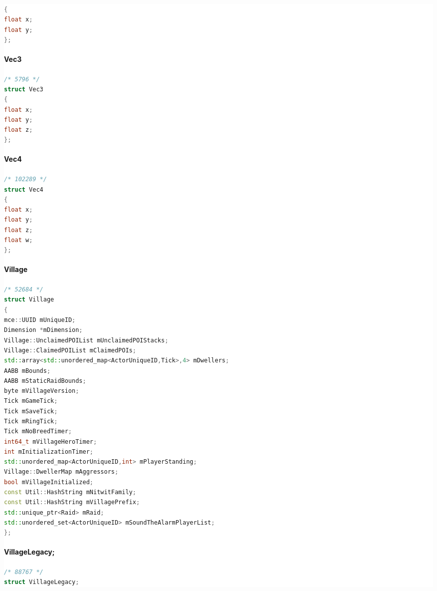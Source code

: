 ```cpp
{
float x;
float y;
};

```
#### Vec3
```cpp
/* 5796 */
struct Vec3
{
float x;
float y;
float z;
};

```
#### Vec4
```cpp
/* 102289 */
struct Vec4
{
float x;
float y;
float z;
float w;
};

```
#### Village
```cpp
/* 52684 */
struct Village
{
mce::UUID mUniqueID;
Dimension *mDimension;
Village::UnclaimedPOIList mUnclaimedPOIStacks;
Village::ClaimedPOIList mClaimedPOIs;
std::array<std::unordered_map<ActorUniqueID,Tick>,4> mDwellers;
AABB mBounds;
AABB mStaticRaidBounds;
byte mVillageVersion;
Tick mGameTick;
Tick mSaveTick;
Tick mRingTick;
Tick mNoBreedTimer;
int64_t mVillageHeroTimer;
int mInitializationTimer;
std::unordered_map<ActorUniqueID,int> mPlayerStanding;
Village::DwellerMap mAggressors;
bool mVillageInitialized;
const Util::HashString mNitwitFamily;
const Util::HashString mVillagePrefix;
std::unique_ptr<Raid> mRaid;
std::unordered_set<ActorUniqueID> mSoundTheAlarmPlayerList;
};

```
#### VillageLegacy;
```cpp
/* 88767 */
struct VillageLegacy;

```
